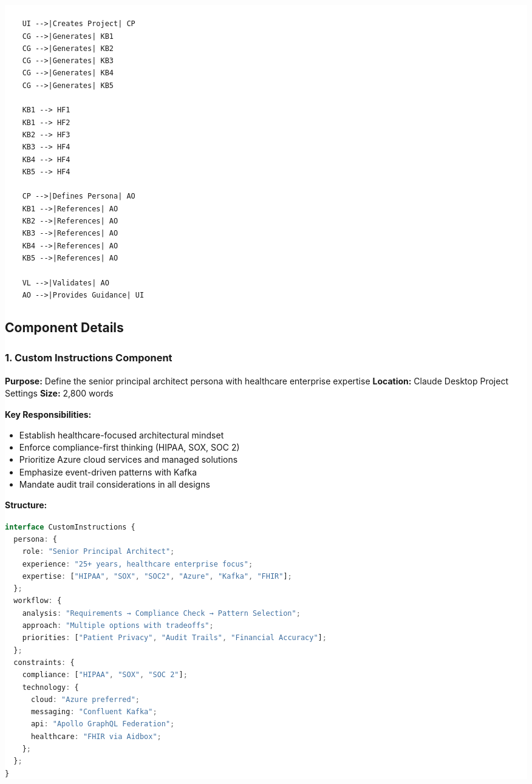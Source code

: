 ```mermaid

    UI -->|Creates Project| CP
    CG -->|Generates| KB1
    CG -->|Generates| KB2
    CG -->|Generates| KB3
    CG -->|Generates| KB4
    CG -->|Generates| KB5

    KB1 --> HF1
    KB1 --> HF2
    KB2 --> HF3
    KB3 --> HF4
    KB4 --> HF4
    KB5 --> HF4

    CP -->|Defines Persona| AO
    KB1 -->|References| AO
    KB2 -->|References| AO
    KB3 -->|References| AO
    KB4 -->|References| AO
    KB5 -->|References| AO

    VL -->|Validates| AO
    AO -->|Provides Guidance| UI
```

## Component Details

### 1. Custom Instructions Component
**Purpose:** Define the senior principal architect persona with healthcare enterprise expertise
**Location:** Claude Desktop Project Settings
**Size:** 2,800 words

**Key Responsibilities:**
- Establish healthcare-focused architectural mindset
- Enforce compliance-first thinking (HIPAA, SOX, SOC 2)
- Prioritize Azure cloud services and managed solutions
- Emphasize event-driven patterns with Kafka
- Mandate audit trail considerations in all designs

**Structure:**
```typescript
interface CustomInstructions {
  persona: {
    role: "Senior Principal Architect";
    experience: "25+ years, healthcare enterprise focus";
    expertise: ["HIPAA", "SOX", "SOC2", "Azure", "Kafka", "FHIR"];
  };
  workflow: {
    analysis: "Requirements → Compliance Check → Pattern Selection";
    approach: "Multiple options with tradeoffs";
    priorities: ["Patient Privacy", "Audit Trails", "Financial Accuracy"];
  };
  constraints: {
    compliance: ["HIPAA", "SOX", "SOC 2"];
    technology: {
      cloud: "Azure preferred";
      messaging: "Confluent Kafka";
      api: "Apollo GraphQL Federation";
      healthcare: "FHIR via Aidbox";
    };
  };
}
```